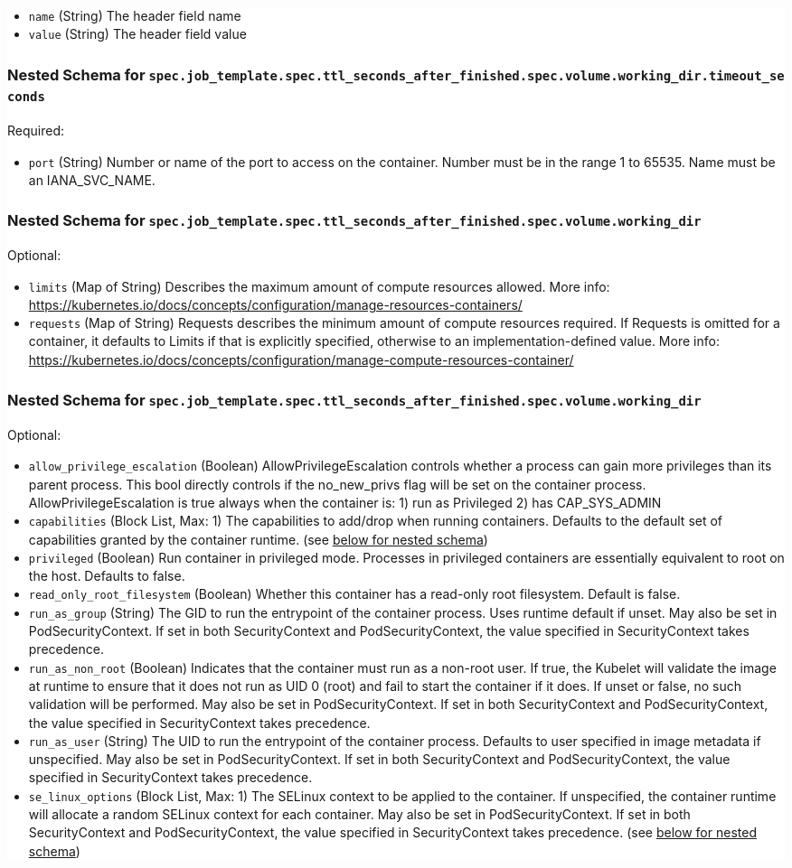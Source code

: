 - `name` (String) The header field name
- `value` (String) The header field value



<a id="nestedblock--spec--job_template--spec--ttl_seconds_after_finished--spec--volume--working_dir--tcp_socket"></a>
### Nested Schema for `spec.job_template.spec.ttl_seconds_after_finished.spec.volume.working_dir.timeout_seconds`

Required:

- `port` (String) Number or name of the port to access on the container. Number must be in the range 1 to 65535. Name must be an IANA_SVC_NAME.



<a id="nestedblock--spec--job_template--spec--ttl_seconds_after_finished--spec--volume--resources"></a>
### Nested Schema for `spec.job_template.spec.ttl_seconds_after_finished.spec.volume.working_dir`

Optional:

- `limits` (Map of String) Describes the maximum amount of compute resources allowed. More info: https://kubernetes.io/docs/concepts/configuration/manage-resources-containers/
- `requests` (Map of String) Requests describes the minimum amount of compute resources required. If Requests is omitted for a container, it defaults to Limits if that is explicitly specified, otherwise to an implementation-defined value. More info: https://kubernetes.io/docs/concepts/configuration/manage-compute-resources-container/


<a id="nestedblock--spec--job_template--spec--ttl_seconds_after_finished--spec--volume--security_context"></a>
### Nested Schema for `spec.job_template.spec.ttl_seconds_after_finished.spec.volume.working_dir`

Optional:

- `allow_privilege_escalation` (Boolean) AllowPrivilegeEscalation controls whether a process can gain more privileges than its parent process. This bool directly controls if the no_new_privs flag will be set on the container process. AllowPrivilegeEscalation is true always when the container is: 1) run as Privileged 2) has CAP_SYS_ADMIN
- `capabilities` (Block List, Max: 1) The capabilities to add/drop when running containers. Defaults to the default set of capabilities granted by the container runtime. (see [below for nested schema](#nestedblock--spec--job_template--spec--ttl_seconds_after_finished--spec--volume--working_dir--capabilities))
- `privileged` (Boolean) Run container in privileged mode. Processes in privileged containers are essentially equivalent to root on the host. Defaults to false.
- `read_only_root_filesystem` (Boolean) Whether this container has a read-only root filesystem. Default is false.
- `run_as_group` (String) The GID to run the entrypoint of the container process. Uses runtime default if unset. May also be set in PodSecurityContext. If set in both SecurityContext and PodSecurityContext, the value specified in SecurityContext takes precedence.
- `run_as_non_root` (Boolean) Indicates that the container must run as a non-root user. If true, the Kubelet will validate the image at runtime to ensure that it does not run as UID 0 (root) and fail to start the container if it does. If unset or false, no such validation will be performed. May also be set in PodSecurityContext. If set in both SecurityContext and PodSecurityContext, the value specified in SecurityContext takes precedence.
- `run_as_user` (String) The UID to run the entrypoint of the container process. Defaults to user specified in image metadata if unspecified. May also be set in PodSecurityContext. If set in both SecurityContext and PodSecurityContext, the value specified in SecurityContext takes precedence.
- `se_linux_options` (Block List, Max: 1) The SELinux context to be applied to the container. If unspecified, the container runtime will allocate a random SELinux context for each container. May also be set in PodSecurityContext. If set in both SecurityContext and PodSecurityContext, the value specified in SecurityContext takes precedence. (see [below for nested schema](#nestedblock--spec--job_template--spec--ttl_seconds_after_finished--spec--volume--working_dir--se_linux_options))